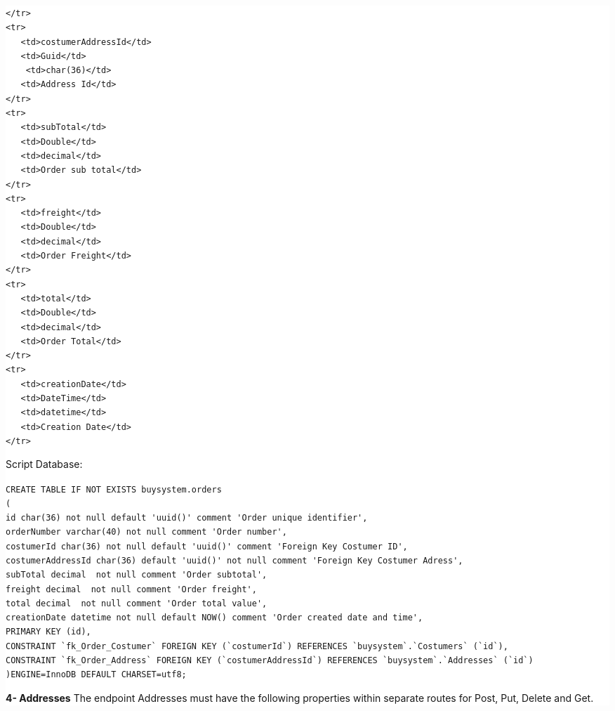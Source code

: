    </tr> 
    <tr>
       <td>costumerAddressId</td>
       <td>Guid</td>
        <td>char(36)</td>
       <td>Address Id</td>
    </tr>   
    <tr>
       <td>subTotal</td>
       <td>Double</td>
       <td>decimal</td>
       <td>Order sub total</td>
    </tr>  
    <tr>
       <td>freight</td>
       <td>Double</td>
       <td>decimal</td>
       <td>Order Freight</td>
    </tr>  
    <tr>
       <td>total</td>
       <td>Double</td>
       <td>decimal</td>
       <td>Order Total</td>
    </tr>  
    <tr>
       <td>creationDate</td>
       <td>DateTime</td>
       <td>datetime</td>
       <td>Creation Date</td>
    </tr>  
  </Tbody>
</Table>

Script Database:
```
CREATE TABLE IF NOT EXISTS buysystem.orders 
(
id char(36) not null default 'uuid()' comment 'Order unique identifier',
orderNumber varchar(40) not null comment 'Order number',
costumerId char(36) not null default 'uuid()' comment 'Foreign Key Costumer ID',
costumerAddressId char(36) default 'uuid()' not null comment 'Foreign Key Costumer Adress',
subTotal decimal  not null comment 'Order subtotal',
freight decimal  not null comment 'Order freight',
total decimal  not null comment 'Order total value',
creationDate datetime not null default NOW() comment 'Order created date and time',
PRIMARY KEY (id),
CONSTRAINT `fk_Order_Costumer` FOREIGN KEY (`costumerId`) REFERENCES `buysystem`.`Costumers` (`id`),
CONSTRAINT `fk_Order_Address` FOREIGN KEY (`costumerAddressId`) REFERENCES `buysystem`.`Addresses` (`id`)
)ENGINE=InnoDB DEFAULT CHARSET=utf8;
```
 **4- Addresses**
The endpoint Addresses must have the following properties within separate routes for Post,  Put, Delete and Get.
